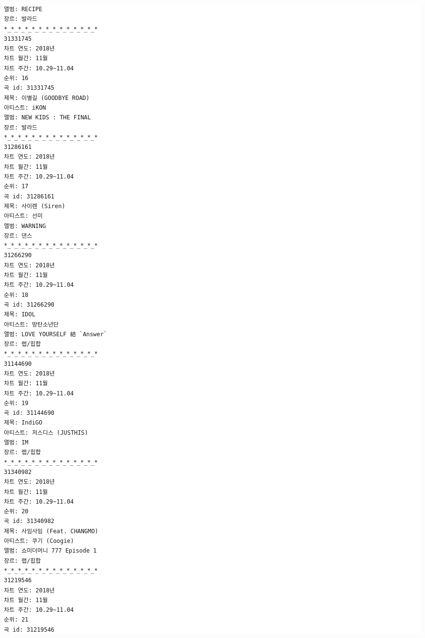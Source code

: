     앨범: RECIPE
    장르: 발라드
    *_*_*_*_*_*_*_*_*_*_*_*_*_*
    31331745
    차트 연도: 2018년
    차트 월간: 11월
    차트 주간: 10.29~11.04
    순위: 16
    곡 id: 31331745
    제목: 이별길 (GOODBYE ROAD)
    아티스트: iKON
    앨범: NEW KIDS : THE FINAL
    장르: 발라드
    *_*_*_*_*_*_*_*_*_*_*_*_*_*
    31286161
    차트 연도: 2018년
    차트 월간: 11월
    차트 주간: 10.29~11.04
    순위: 17
    곡 id: 31286161
    제목: 사이렌 (Siren)
    아티스트: 선미
    앨범: WARNING
    장르: 댄스
    *_*_*_*_*_*_*_*_*_*_*_*_*_*
    31266290
    차트 연도: 2018년
    차트 월간: 11월
    차트 주간: 10.29~11.04
    순위: 18
    곡 id: 31266290
    제목: IDOL
    아티스트: 방탄소년단
    앨범: LOVE YOURSELF 結 `Answer`
    장르: 랩/힙합
    *_*_*_*_*_*_*_*_*_*_*_*_*_*
    31144690
    차트 연도: 2018년
    차트 월간: 11월
    차트 주간: 10.29~11.04
    순위: 19
    곡 id: 31144690
    제목: IndiGO
    아티스트: 저스디스 (JUSTHIS)
    앨범: IM
    장르: 랩/힙합
    *_*_*_*_*_*_*_*_*_*_*_*_*_*
    31340982
    차트 연도: 2018년
    차트 월간: 11월
    차트 주간: 10.29~11.04
    순위: 20
    곡 id: 31340982
    제목: 사임사임 (Feat. CHANGMO)
    아티스트: 쿠기 (Coogie)
    앨범: 쇼미더머니 777 Episode 1
    장르: 랩/힙합
    *_*_*_*_*_*_*_*_*_*_*_*_*_*
    31219546
    차트 연도: 2018년
    차트 월간: 11월
    차트 주간: 10.29~11.04
    순위: 21
    곡 id: 31219546
